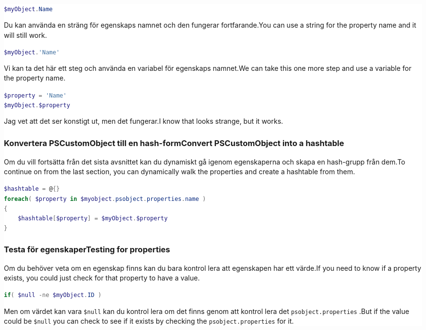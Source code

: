 ```powershell
$myObject.Name
```

<span data-ttu-id="7c9c3-143">Du kan använda en sträng för egenskaps namnet och den fungerar fortfarande.</span><span class="sxs-lookup"><span data-stu-id="7c9c3-143">You can use a string for the property name and it will still work.</span></span>

```powershell
$myObject.'Name'
```

<span data-ttu-id="7c9c3-144">Vi kan ta det här ett steg och använda en variabel för egenskaps namnet.</span><span class="sxs-lookup"><span data-stu-id="7c9c3-144">We can take this one more step and use a variable for the property name.</span></span>

```powershell
$property = 'Name'
$myObject.$property
```

<span data-ttu-id="7c9c3-145">Jag vet att det ser konstigt ut, men det fungerar.</span><span class="sxs-lookup"><span data-stu-id="7c9c3-145">I know that looks strange, but it works.</span></span>

### <a name="convert-pscustomobject-into-a-hashtable"></a><span data-ttu-id="7c9c3-146">Konvertera PSCustomObject till en hash-form</span><span class="sxs-lookup"><span data-stu-id="7c9c3-146">Convert PSCustomObject into a hashtable</span></span>

<span data-ttu-id="7c9c3-147">Om du vill fortsätta från det sista avsnittet kan du dynamiskt gå igenom egenskaperna och skapa en hash-grupp från dem.</span><span class="sxs-lookup"><span data-stu-id="7c9c3-147">To continue on from the last section, you can dynamically walk the properties and create a hashtable from them.</span></span>

```powershell
$hashtable = @{}
foreach( $property in $myobject.psobject.properties.name )
{
    $hashtable[$property] = $myObject.$property
}
```

### <a name="testing-for-properties"></a><span data-ttu-id="7c9c3-148">Testa för egenskaper</span><span class="sxs-lookup"><span data-stu-id="7c9c3-148">Testing for properties</span></span>

<span data-ttu-id="7c9c3-149">Om du behöver veta om en egenskap finns kan du bara kontrol lera att egenskapen har ett värde.</span><span class="sxs-lookup"><span data-stu-id="7c9c3-149">If you need to know if a property exists, you could just check for that property to have a value.</span></span>

```powershell
if( $null -ne $myObject.ID )
```

<span data-ttu-id="7c9c3-150">Men om värdet kan vara `$null` kan du kontrol lera om det finns genom att kontrol lera det `psobject.properties` .</span><span class="sxs-lookup"><span data-stu-id="7c9c3-150">But if the value could be `$null` you can check to see if it exists by checking the `psobject.properties` for it.</span></span>


[ursprunglig version]: https://powershellexplained.com/2016-10-28-powershell-everything-you-wanted-to-know-about-pscustomobject/
[original version]: https://powershellexplained.com/2016-10-28-powershell-everything-you-wanted-to-know-about-pscustomobject/
[powershellexplained.com]: https://powershellexplained.com/
[@KevinMarquette]: https://twitter.com/KevinMarquette
[publicera efter BOE prox]: https://learn-PowerShell.net/2013/08/03/quick-hits-set-the-default-property-display-in-PowerShell-on-custom-objects/
[post by Boe Prox]: https://learn-PowerShell.net/2013/08/03/quick-hits-set-the-default-property-display-in-PowerShell-on-custom-objects/
[formaterar fil]: https://mcpmag.com/articles/2014/05/13/PowerShell-properties-part-3.aspx
[formatting file]: https://mcpmag.com/articles/2014/05/13/PowerShell-properties-part-3.aspx
[about_Functions_OutputTypeAttribute]: /powershell/module/microsoft.powershell.core/about/about_functions_outputtypeattribute
[Många sätt att läsa och skriva till filer]: https://powershellexplained.com/2017-03-18-Powershell-reading-and-saving-data-to-files
[The many ways to read and write to files]: https://powershellexplained.com/2017-03-18-Powershell-reading-and-saving-data-to-files
[publicera efter/u/markekraus]: https://www.reddit.com/r/PowerShell/comments/590awc/is_it_possible_to_initialize_a_pscustoobject_with/
[post by /u/markekraus]: https://www.reddit.com/r/PowerShell/comments/590awc/is_it_possible_to_initialize_a_pscustoobject_with/
[Adam-Bertram]: http://www.adamtheautomator.com/building-custom-object-types-PowerShell-pstypename/
[Adam Bertram]: http://www.adamtheautomator.com/building-custom-object-types-PowerShell-pstypename/
[Mike Shepard]: https://powershellstation.com/2016/05/22/custom-objects-and-pstypename/
[psunplugged]: https://www.youtube.com/watch?v=Ab46gHXNm8Q
[Uppdatera – TypeData]: /powershell/module/microsoft.powershell.utility/update-typedata
[Update-TypeData]: /powershell/module/microsoft.powershell.utility/update-typedata